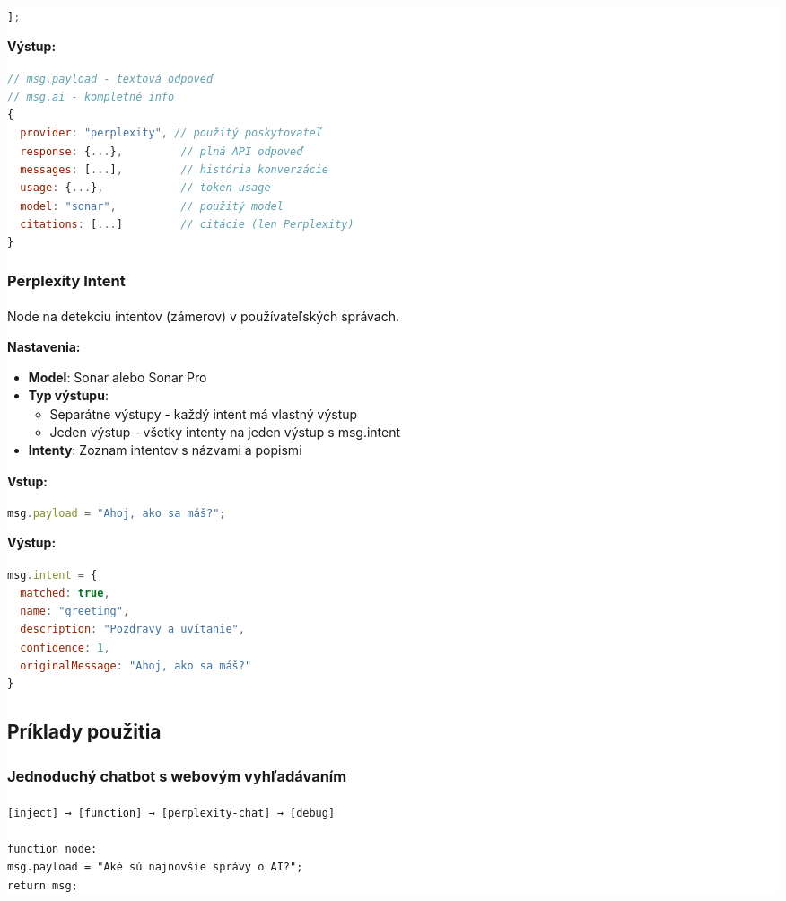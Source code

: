 ```javascript
];
```

**Výstup:**
```javascript
// msg.payload - textová odpoveď
// msg.ai - kompletné info
{
  provider: "perplexity", // použitý poskytovateľ
  response: {...},         // plná API odpoveď
  messages: [...],         // história konverzácie
  usage: {...},            // token usage
  model: "sonar",          // použitý model
  citations: [...]         // citácie (len Perplexity)
}
```

### Perplexity Intent

Node na detekciu intentov (zámerov) v používateľských správach.

**Nastavenia:**
- **Model**: Sonar alebo Sonar Pro
- **Typ výstupu**:
  - Separátne výstupy - každý intent má vlastný výstup
  - Jeden výstup - všetky intenty na jeden výstup s msg.intent
- **Intenty**: Zoznam intentov s názvami a popismi

**Vstup:**
```javascript
msg.payload = "Ahoj, ako sa máš?";
```

**Výstup:**
```javascript
msg.intent = {
  matched: true,
  name: "greeting",
  description: "Pozdravy a uvítanie",
  confidence: 1,
  originalMessage: "Ahoj, ako sa máš?"
}
```

## Príklady použitia

### Jednoduchý chatbot s webovým vyhľadávaním

```
[inject] → [function] → [perplexity-chat] → [debug]

function node:
msg.payload = "Aké sú najnovšie správy o AI?";
return msg;
```
